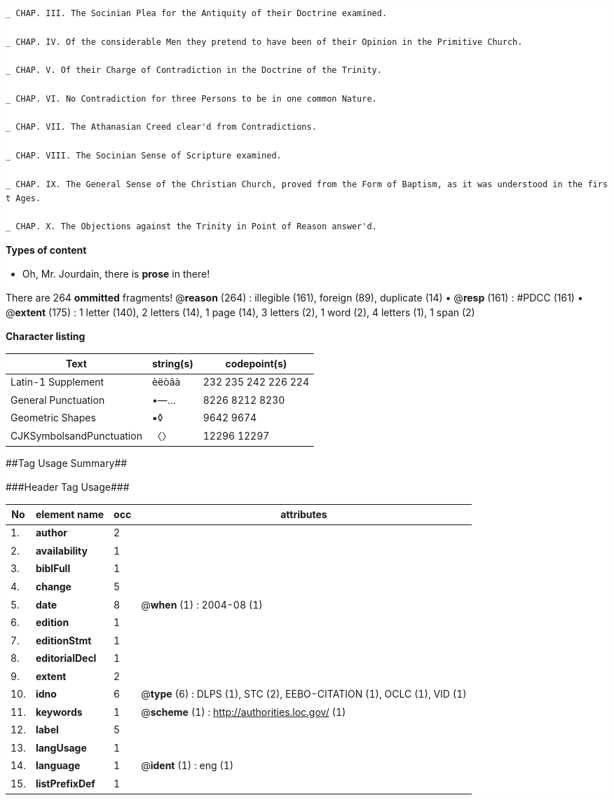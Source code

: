     _ CHAP. III. The Socinian Plea for the Antiquity of their Doctrine examined.

    _ CHAP. IV. Of the considerable Men they pretend to have been of their Opinion in the Primitive Church.

    _ CHAP. V. Of their Charge of Contradiction in the Doctrine of the Trinity.

    _ CHAP. VI. No Contradiction for three Persons to be in one common Nature.

    _ CHAP. VII. The Athanasian Creed clear'd from Contradictions.

    _ CHAP. VIII. The Socinian Sense of Scripture examined.

    _ CHAP. IX. The General Sense of the Christian Church, proved from the Form of Baptism, as it was understood in the first Ages.

    _ CHAP. X. The Objections against the Trinity in Point of Reason answer'd.

**Types of content**

  * Oh, Mr. Jourdain, there is **prose** in there!

There are 264 **ommitted** fragments! 
 @__reason__ (264) : illegible (161), foreign (89), duplicate (14)  •  @__resp__ (161) : #PDCC (161)  •  @__extent__ (175) : 1 letter (140), 2 letters (14), 1 page (14), 3 letters (2), 1 word (2), 4 letters (1), 1 span (2)

**Character listing**


|Text|string(s)|codepoint(s)|
|---|---|---|
|Latin-1 Supplement|èëòâà|232 235 242 226 224|
|General Punctuation|•—…|8226 8212 8230|
|Geometric Shapes|▪◊|9642 9674|
|CJKSymbolsandPunctuation|〈〉|12296 12297|

##Tag Usage Summary##

###Header Tag Usage###

|No|element name|occ|attributes|
|---|---|---|---|
|1.|__author__|2||
|2.|__availability__|1||
|3.|__biblFull__|1||
|4.|__change__|5||
|5.|__date__|8| @__when__ (1) : 2004-08 (1)|
|6.|__edition__|1||
|7.|__editionStmt__|1||
|8.|__editorialDecl__|1||
|9.|__extent__|2||
|10.|__idno__|6| @__type__ (6) : DLPS (1), STC (2), EEBO-CITATION (1), OCLC (1), VID (1)|
|11.|__keywords__|1| @__scheme__ (1) : http://authorities.loc.gov/ (1)|
|12.|__label__|5||
|13.|__langUsage__|1||
|14.|__language__|1| @__ident__ (1) : eng (1)|
|15.|__listPrefixDef__|1||